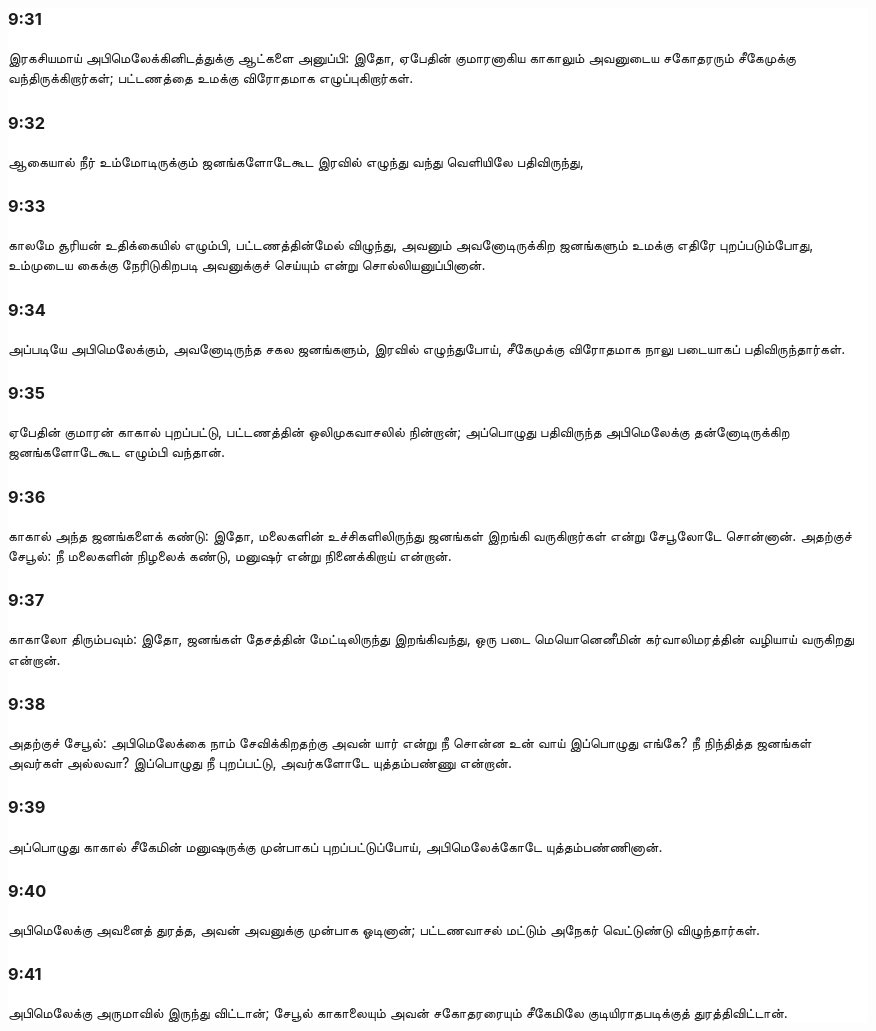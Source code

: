 ###  9:31

இரகசியமாய் அபிமெலேக்கினிடத்துக்கு ஆட்களை அனுப்பி: இதோ, ஏபேதின் குமாரனாகிய காகாலும் அவனுடைய சகோதரரும் சீகேமுக்கு வந்திருக்கிறார்கள்; பட்டணத்தை உமக்கு விரோதமாக எழுப்புகிறார்கள்.

###  9:32

ஆகையால் நீர் உம்மோடிருக்கும் ஜனங்களோடேகூட இரவில் எழுந்து வந்து வெளியிலே பதிவிருந்து,

###  9:33

காலமே சூரியன் உதிக்கையில் எழும்பி, பட்டணத்தின்மேல் விழுந்து, அவனும் அவனோடிருக்கிற ஜனங்களும் உமக்கு எதிரே புறப்படும்போது, உம்முடைய கைக்கு நேரிடுகிறபடி அவனுக்குச் செய்யும் என்று சொல்லியனுப்பினான்.

###  9:34

அப்படியே அபிமெலேக்கும், அவனோடிருந்த சகல ஜனங்களும், இரவில் எழுந்துபோய், சீகேமுக்கு விரோதமாக நாலு படையாகப் பதிவிருந்தார்கள்.

###  9:35

ஏபேதின் குமாரன் காகால் புறப்பட்டு, பட்டணத்தின் ஒலிமுகவாசலில் நின்றான்; அப்பொழுது பதிவிருந்த அபிமெலேக்கு தன்னோடிருக்கிற ஜனங்களோடேகூட எழும்பி வந்தான்.

###  9:36

காகால் அந்த ஜனங்களைக் கண்டு: இதோ, மலைகளின் உச்சிகளிலிருந்து ஜனங்கள் இறங்கி வருகிறார்கள் என்று சேபூலோடே சொன்னான். அதற்குச் சேபூல்: நீ மலைகளின் நிழலைக் கண்டு, மனுஷர் என்று நினைக்கிறாய் என்றான்.

###  9:37

காகாலோ திரும்பவும்: இதோ, ஜனங்கள் தேசத்தின் மேட்டிலிருந்து இறங்கிவந்து, ஒரு படை மெயொனெனீமின் கர்வாலிமரத்தின் வழியாய் வருகிறது என்றான்.

###  9:38

அதற்குச் சேபூல்: அபிமெலேக்கை நாம் சேவிக்கிறதற்கு அவன் யார் என்று நீ சொன்ன உன் வாய் இப்பொழுது எங்கே? நீ நிந்தித்த ஜனங்கள் அவர்கள் அல்லவா? இப்பொழுது நீ புறப்பட்டு, அவர்களோடே யுத்தம்பண்ணு என்றான்.

###  9:39

அப்பொழுது காகால் சீகேமின் மனுஷருக்கு முன்பாகப் புறப்பட்டுப்போய், அபிமெலேக்கோடே யுத்தம்பண்ணினான்.

###  9:40

அபிமெலேக்கு அவனைத் துரத்த, அவன் அவனுக்கு முன்பாக ஓடினான்; பட்டணவாசல் மட்டும் அநேகர் வெட்டுண்டு விழுந்தார்கள்.

###  9:41

அபிமெலேக்கு அருமாவில் இருந்து விட்டான்; சேபூல் காகாலையும் அவன் சகோதரரையும் சீகேமிலே குடியிராதபடிக்குத் துரத்திவிட்டான்.
